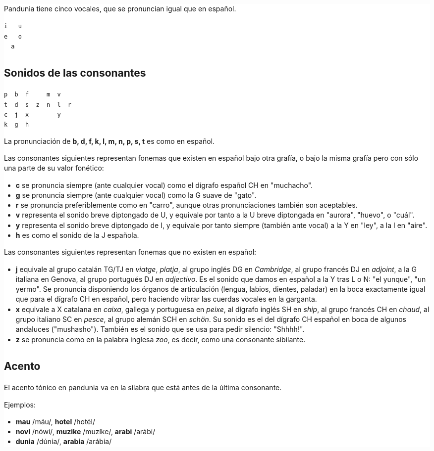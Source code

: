 Pandunia tiene cinco vocales, que se pronuncian igual que en español.

    i   u
    e   o
      a

## Sonidos de las consonantes

    p  b  f     m  v
    t  d  s  z  n  l  r
    c  j  x        y
    k  g  h

La pronunciación de **b, d, f, k, l, m, n, p, s, t** es como en español.

Las consonantes siguientes representan fonemas que existen en español bajo otra
grafía, o bajo la misma grafía pero con sólo una parte de su valor fonético:

- **c** se pronuncia siempre (ante cualquier vocal) como el dígrafo español CH
  en "muchacho".
- **g** se pronuncia siempre (ante cualquier vocal) como la G suave de "gato".
- **r** se pronuncia preferiblemente como en "carro", aunque otras
  pronunciaciones también son aceptables.
- **v** representa el sonido breve diptongado de U, y equivale por tanto a la U
  breve diptongada en "aurora", "huevo", o "cuál".
- **y** representa el sonido breve diptongado de I, y equivale por tanto
  siempre (también ante vocal) a la Y en "ley", a la I en "aire".
- **h** es como el sonido de la J española.

Las consonantes siguientes representan fonemas que no existen en español:

- **j** equivale al grupo catalán TG/TJ en _viatge_, _platja_, al grupo inglés
  DG en _Cambridge_, al grupo francés DJ en _adjoint_, a la G italiana en
  Genova, al grupo portugués DJ en _adjectivo_. Es el sonido que damos en
  español a la Y tras L o N: "el yunque", "un yermo". Se pronuncia disponiendo
  los órganos de articulación (lengua, labios, dientes, paladar) en la boca
  exactamente igual que para el dígrafo CH en español, pero haciendo vibrar las
  cuerdas vocales en la garganta.
- **x** equivale a X catalana en _caixa_, gallega y portuguesa en _peixe_, al
  dígrafo inglés SH en _ship_, al grupo francés CH en _chaud_, al grupo
  italiano SC en _pesce_, al grupo alemán SCH en _schön_. Su sonido es el del
  dígrafo CH español en boca de algunos andaluces ("mushasho").  También es el
  sonido que se usa para pedir silencio: "Shhhh!".
- **z** se pronuncia como en la palabra inglesa _zoo_, es decir, como una
  consonante sibilante.

## Acento

El acento tónico en pandunia va en la sílabra que está antes de la última
consonante.

Ejemplos:

- **mau** /máu/, **hotel** /hotél/
- **novi** /nówi/, **muzike** /muzíke/, **arabi** /arábi/
- **dunia** /dúnia/, **arabia** /arábia/
